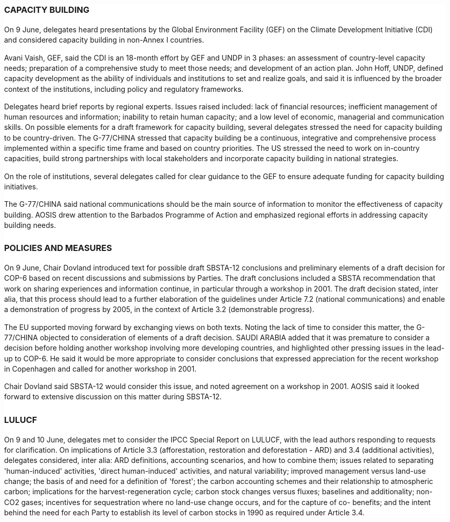 ### CAPACITY BUILDING

On 9 June, delegates heard presentations  by the Global Environment Facility (GEF) on the Climate  Development Initiative (CDI) and considered capacity  building in non-Annex I countries.

Avani Vaish, GEF, said the CDI is an 18-month effort by GEF  and UNDP in 3 phases: an assessment of country-level  capacity needs; preparation of a comprehensive study to  meet those needs; and development of an action plan. John  Hoff, UNDP, defined capacity development as the ability of  individuals and institutions to set and realize goals, and  said it is influenced by the broader context of the  institutions, including policy and regulatory frameworks.

Delegates heard brief reports by regional experts. Issues  raised included: lack of financial resources; inefficient  management of human resources and information; inability to  retain human capacity; and a low level of economic,  managerial and communication skills. On possible elements  for a draft framework for capacity building, several  delegates stressed the need for capacity building to be  country-driven. The G-77/CHINA stressed that capacity  building be a continuous, integrative and comprehensive  process implemented within a specific time frame and based  on country priorities. The US stressed the need to work on  in-country capacities, build strong partnerships with local  stakeholders and incorporate capacity building in national  strategies.

On the role of institutions, several delegates called for  clear guidance to the GEF to ensure adequate funding for  capacity building initiatives.

The G-77/CHINA said national communications should be the  main source of information to monitor the effectiveness of  capacity building. AOSIS drew attention to the Barbados  Programme of Action and emphasized regional efforts in  addressing capacity building needs.

### POLICIES AND MEASURES

On 9 June, Chair Dovland introduced  text for possible draft SBSTA-12 conclusions and  preliminary elements of a draft decision for COP-6 based on  recent discussions and submissions by Parties. The draft  conclusions included a SBSTA recommendation that work on  sharing experiences and information continue, in particular  through a workshop in 2001. The draft decision stated,  inter alia, that this process should lead to a further  elaboration of the guidelines under Article 7.2 (national  communications) and enable a demonstration of progress by  2005, in the context of Article 3.2 (demonstrable  progress).

The EU supported moving forward by exchanging views on both  texts. Noting the lack of time to consider this matter, the  G-77/CHINA objected to consideration of elements of a draft  decision. SAUDI ARABIA added that it was premature to  consider a decision before holding another workshop  involving more developing countries, and highlighted other  pressing issues in the lead-up to COP-6. He said it would  be more appropriate to consider conclusions that expressed  appreciation for the recent workshop in Copenhagen and  called for another workshop in 2001.

Chair Dovland said SBSTA-12 would consider this issue, and  noted agreement on a workshop in 2001. AOSIS said it looked  forward to extensive discussion on this matter during  SBSTA-12.

### LULUCF

On 9 and 10 June, delegates met to consider the  IPCC Special Report on LULUCF, with the lead authors  responding to requests for clarification. On implications  of Article 3.3 (afforestation, restoration and  deforestation - ARD) and 3.4 (additional activities),  delegates considered, inter alia: ARD definitions,  accounting scenarios, and how to combine them; issues  related to separating 'human-induced' activities, 'direct  human-induced' activities, and natural variability;  improved management versus land-use change; the basis of  and need for a definition of 'forest'; the carbon  accounting schemes and their relationship to atmospheric  carbon; implications for the harvest-regeneration cycle;  carbon stock changes versus fluxes; baselines and  additionality; non-CO2 gases; incentives for sequestration  where no land-use change occurs, and for the capture of co- benefits; and the intent behind the need for each Party to  establish its level of carbon stocks in 1990 as required  under Article 3.4.
